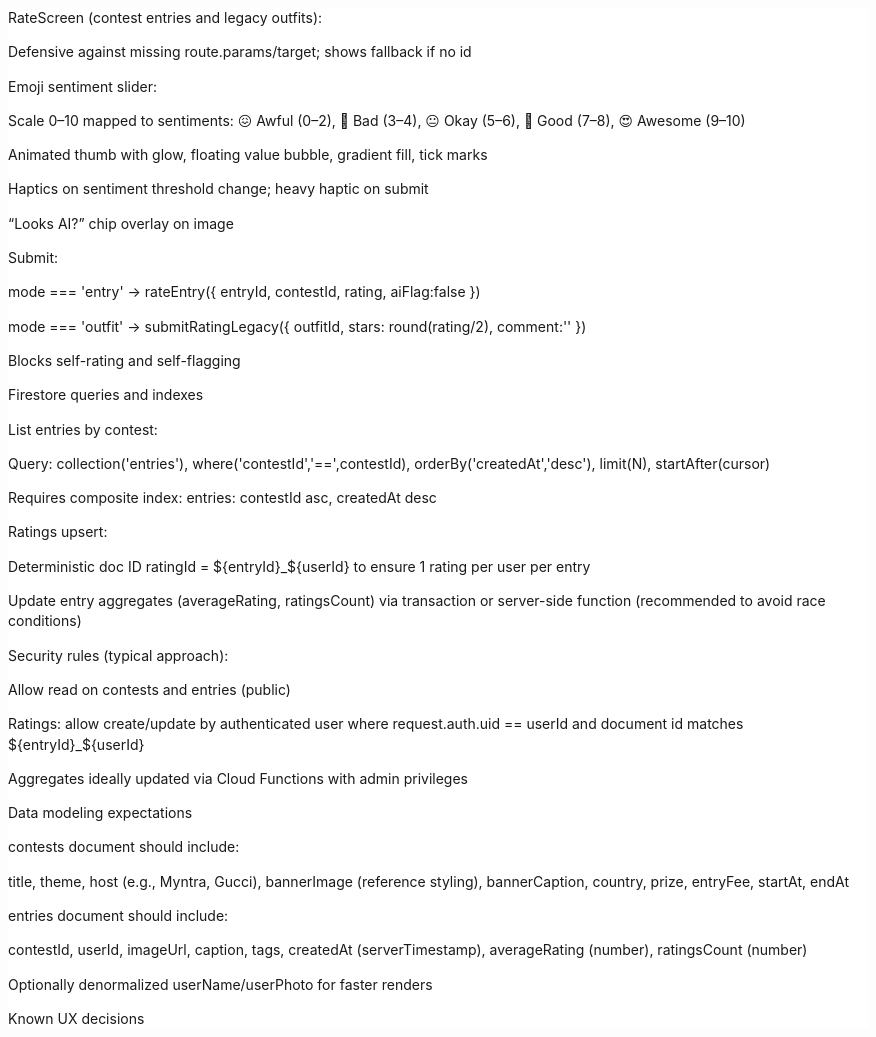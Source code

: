 RateScreen (contest entries and legacy outfits):

Defensive against missing route.params/target; shows fallback if no id

Emoji sentiment slider:

Scale 0–10 mapped to sentiments: 😖 Awful (0–2), 🙁 Bad (3–4), 😐 Okay (5–6), 🙂 Good (7–8), 😍 Awesome (9–10)

Animated thumb with glow, floating value bubble, gradient fill, tick marks

Haptics on sentiment threshold change; heavy haptic on submit

“Looks AI?” chip overlay on image

Submit:

mode === 'entry' → rateEntry({ entryId, contestId, rating, aiFlag:false })

mode === 'outfit' → submitRatingLegacy({ outfitId, stars: round(rating/2), comment:'' })

Blocks self-rating and self-flagging

Firestore queries and indexes

List entries by contest:

Query: collection('entries'), where('contestId','==',contestId), orderBy('createdAt','desc'), limit(N), startAfter(cursor)

Requires composite index: entries: contestId asc, createdAt desc

Ratings upsert:

Deterministic doc ID ratingId = ${entryId}_${userId} to ensure 1 rating per user per entry

Update entry aggregates (averageRating, ratingsCount) via transaction or server-side function (recommended to avoid race conditions)

Security rules (typical approach):

Allow read on contests and entries (public)

Ratings: allow create/update by authenticated user where request.auth.uid == userId and document id matches ${entryId}_${userId}

Aggregates ideally updated via Cloud Functions with admin privileges

Data modeling expectations

contests document should include:

title, theme, host (e.g., Myntra, Gucci), bannerImage (reference styling), bannerCaption, country, prize, entryFee, startAt, endAt

entries document should include:

contestId, userId, imageUrl, caption, tags, createdAt (serverTimestamp), averageRating (number), ratingsCount (number)

Optionally denormalized userName/userPhoto for faster renders

Known UX decisions
